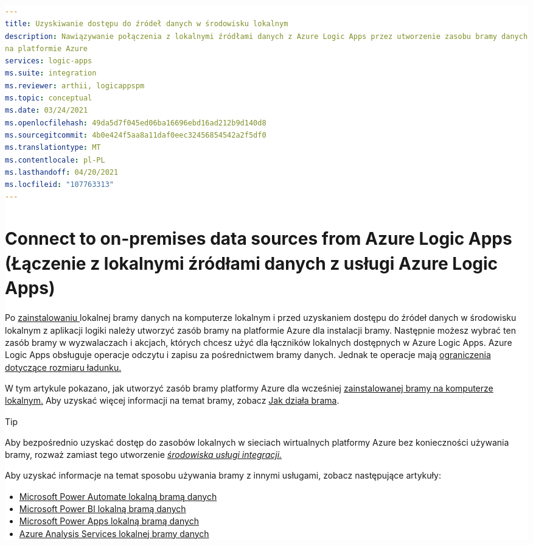 ```yaml
---
title: Uzyskiwanie dostępu do źródeł danych w środowisku lokalnym
description: Nawiązywanie połączenia z lokalnymi źródłami danych z Azure Logic Apps przez utworzenie zasobu bramy danych na platformie Azure
services: logic-apps
ms.suite: integration
ms.reviewer: arthii, logicappspm
ms.topic: conceptual
ms.date: 03/24/2021
ms.openlocfilehash: 49da5d7f045ed06ba16696ebd16ad212b9d140d8
ms.sourcegitcommit: 4b0e424f5aa8a11daf0eec32456854542a2f5df0
ms.translationtype: MT
ms.contentlocale: pl-PL
ms.lasthandoff: 04/20/2021
ms.locfileid: "107763313"
---
```

# <a name="connect-to-on-premises-data-sources-from-azure-logic-apps"></a>Connect to on-premises data sources from Azure Logic Apps (Łączenie z lokalnymi źródłami danych z usługi Azure Logic Apps)

Po [zainstalowaniu  ](../logic-apps/logic-apps-gateway-install.md) lokalnej bramy danych na komputerze lokalnym i przed uzyskaniem dostępu do źródeł danych w środowisku lokalnym z aplikacji logiki należy utworzyć zasób bramy na platformie Azure dla instalacji bramy. Następnie możesz wybrać ten zasób bramy w wyzwalaczach i [](../connectors/managed.md#on-premises-connectors) akcjach, których chcesz użyć dla łączników lokalnych dostępnych w Azure Logic Apps. Azure Logic Apps obsługuje operacje odczytu i zapisu za pośrednictwem bramy danych. Jednak te operacje mają [ograniczenia dotyczące rozmiaru ładunku.](/data-integration/gateway/service-gateway-onprem#considerations)

W tym artykule pokazano, jak utworzyć zasób bramy platformy Azure dla wcześniej [zainstalowanej bramy na komputerze lokalnym.](../logic-apps/logic-apps-gateway-install.md) Aby uzyskać więcej informacji na temat bramy, zobacz [Jak działa brama](../logic-apps/logic-apps-gateway-install.md#gateway-cloud-service).

> [!TIP]
> Aby bezpośrednio uzyskać dostęp do zasobów lokalnych w sieciach wirtualnych platformy Azure bez konieczności używania bramy, rozważ zamiast tego utworzenie [*środowiska usługi integracji.*](../logic-apps/connect-virtual-network-vnet-isolated-environment-overview.md) 

Aby uzyskać informacje na temat sposobu używania bramy z innymi usługami, zobacz następujące artykuły:

* [Microsoft Power Automate lokalną bramą danych](/power-automate/gateway-reference)
* [Microsoft Power BI lokalną bramą danych](/power-bi/service-gateway-onprem)
* [Microsoft Power Apps lokalną bramą danych](/powerapps/maker/canvas-apps/gateway-reference)
* [Azure Analysis Services lokalnej bramy danych](../analysis-services/analysis-services-gateway.md)

<a name="supported-connections"></a>
